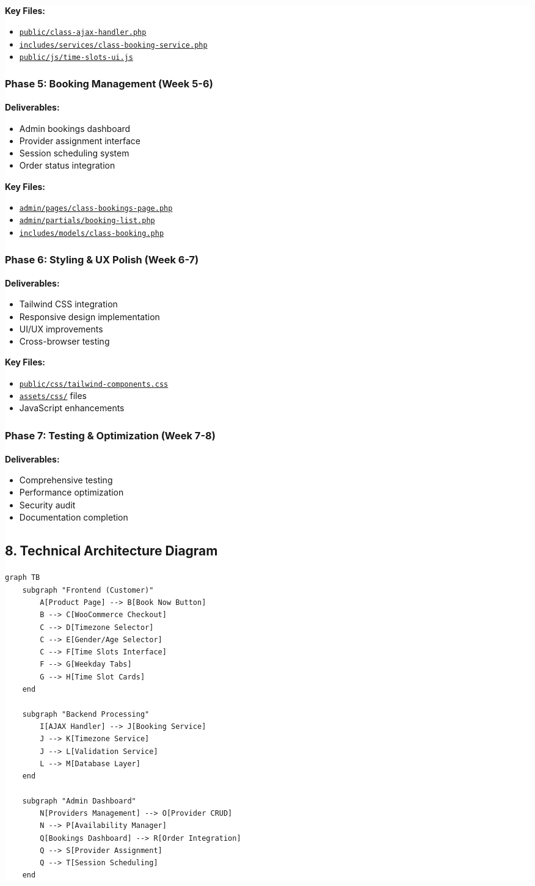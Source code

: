 **Key Files:**
- [`public/class-ajax-handler.php`](public/class-ajax-handler.php:1)
- [`includes/services/class-booking-service.php`](includes/services/class-booking-service.php:1)
- [`public/js/time-slots-ui.js`](public/js/time-slots-ui.js:1)

### Phase 5: Booking Management (Week 5-6)
**Deliverables:**
- Admin bookings dashboard
- Provider assignment interface
- Session scheduling system
- Order status integration

**Key Files:**
- [`admin/pages/class-bookings-page.php`](admin/pages/class-bookings-page.php:1)
- [`admin/partials/booking-list.php`](admin/partials/booking-list.php:1)
- [`includes/models/class-booking.php`](includes/models/class-booking.php:1)

### Phase 6: Styling & UX Polish (Week 6-7)
**Deliverables:**
- Tailwind CSS integration
- Responsive design implementation
- UI/UX improvements
- Cross-browser testing

**Key Files:**
- [`public/css/tailwind-components.css`](public/css/tailwind-components.css:1)
- [`assets/css/`](assets/css/:1) files
- JavaScript enhancements

### Phase 7: Testing & Optimization (Week 7-8)
**Deliverables:**
- Comprehensive testing
- Performance optimization
- Security audit
- Documentation completion

## 8. Technical Architecture Diagram

```mermaid
graph TB
    subgraph "Frontend (Customer)"
        A[Product Page] --> B[Book Now Button]
        B --> C[WooCommerce Checkout]
        C --> D[Timezone Selector]
        C --> E[Gender/Age Selector]
        C --> F[Time Slots Interface]
        F --> G[Weekday Tabs]
        G --> H[Time Slot Cards]
    end
    
    subgraph "Backend Processing"
        I[AJAX Handler] --> J[Booking Service]
        J --> K[Timezone Service]
        J --> L[Validation Service]
        L --> M[Database Layer]
    end
    
    subgraph "Admin Dashboard"
        N[Providers Management] --> O[Provider CRUD]
        N --> P[Availability Manager]
        Q[Bookings Dashboard] --> R[Order Integration]
        Q --> S[Provider Assignment]
        Q --> T[Session Scheduling]
    end
```